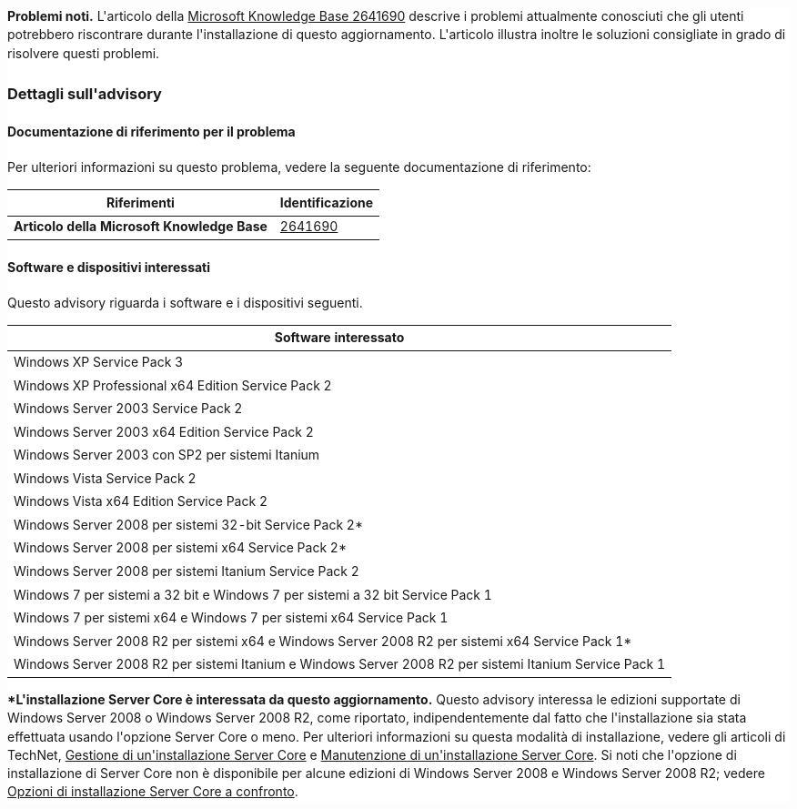 **Problemi noti.** L'articolo della [Microsoft Knowledge Base 2641690](http://support.microsoft.com/kb/2641690) descrive i problemi attualmente conosciuti che gli utenti potrebbero riscontrare durante l'installazione di questo aggiornamento. L'articolo illustra inoltre le soluzioni consigliate in grado di risolvere questi problemi.

### Dettagli sull'advisory

#### Documentazione di riferimento per il problema

Per ulteriori informazioni su questo problema, vedere la seguente documentazione di riferimento:

| Riferimenti                                 | Identificazione                                    |
|---------------------------------------------|----------------------------------------------------|
| **Articolo della Microsoft Knowledge Base** | [2641690](http://support.microsoft.com/kb/2641690) |

#### Software e dispositivi interessati

Questo advisory riguarda i software e i dispositivi seguenti.

| Software interessato                                                                                   |
|--------------------------------------------------------------------------------------------------------|
| Windows XP Service Pack 3                                                                              |
| Windows XP Professional x64 Edition Service Pack 2                                                     |
| Windows Server 2003 Service Pack 2                                                                     |
| Windows Server 2003 x64 Edition Service Pack 2                                                         |
| Windows Server 2003 con SP2 per sistemi Itanium                                                        |
| Windows Vista Service Pack 2                                                                           |
| Windows Vista x64 Edition Service Pack 2                                                               |
| Windows Server 2008 per sistemi 32-bit Service Pack 2\*                                                |
| Windows Server 2008 per sistemi x64 Service Pack 2\*                                                   |
| Windows Server 2008 per sistemi Itanium Service Pack 2                                                 |
| Windows 7 per sistemi a 32 bit e Windows 7 per sistemi a 32 bit Service Pack 1                         |
| Windows 7 per sistemi x64 e Windows 7 per sistemi x64 Service Pack 1                                   |
| Windows Server 2008 R2 per sistemi x64 e Windows Server 2008 R2 per sistemi x64 Service Pack 1\*       |
| Windows Server 2008 R2 per sistemi Itanium e Windows Server 2008 R2 per sistemi Itanium Service Pack 1 |

**\*L'installazione Server Core è interessata da questo aggiornamento.** Questo advisory interessa le edizioni supportate di Windows Server 2008 o Windows Server 2008 R2, come riportato, indipendentemente dal fatto che l'installazione sia stata effettuata usando l'opzione Server Core o meno. Per ulteriori informazioni su questa modalità di installazione, vedere gli articoli di TechNet, [Gestione di un'installazione Server Core](http://technet.microsoft.com/it-it/library/ee441255(ws.10).aspx) e [Manutenzione di un'installazione Server Core](http://technet.microsoft.com/it-it/library/ff698994(ws.10).aspx). Si noti che l'opzione di installazione di Server Core non è disponibile per alcune edizioni di Windows Server 2008 e Windows Server 2008 R2; vedere [Opzioni di installazione Server Core a confronto](http://msdn.microsoft.com/it-it/library/ms723891(vs.85).aspx).

